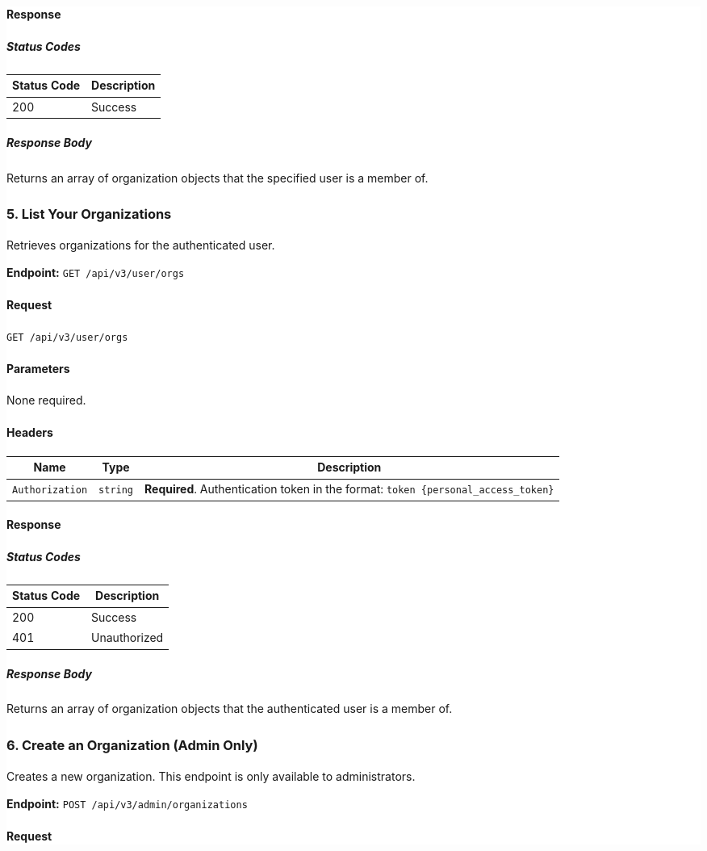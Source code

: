 #### Response

##### Status Codes

| Status Code | Description |
|-------------|-------------|
| 200 | Success |

##### Response Body

Returns an array of organization objects that the specified user is a member of.

### 5. List Your Organizations

Retrieves organizations for the authenticated user.

**Endpoint:** `GET /api/v3/user/orgs`

#### Request

```
GET /api/v3/user/orgs
```

#### Parameters

None required.

#### Headers

| Name | Type | Description |
|------|------|-------------|
| `Authorization` | `string` | **Required**. Authentication token in the format: `token {personal_access_token}` |

#### Response

##### Status Codes

| Status Code | Description |
|-------------|-------------|
| 200 | Success |
| 401 | Unauthorized |

##### Response Body

Returns an array of organization objects that the authenticated user is a member of.

### 6. Create an Organization (Admin Only)

Creates a new organization. This endpoint is only available to administrators.

**Endpoint:** `POST /api/v3/admin/organizations`

#### Request
